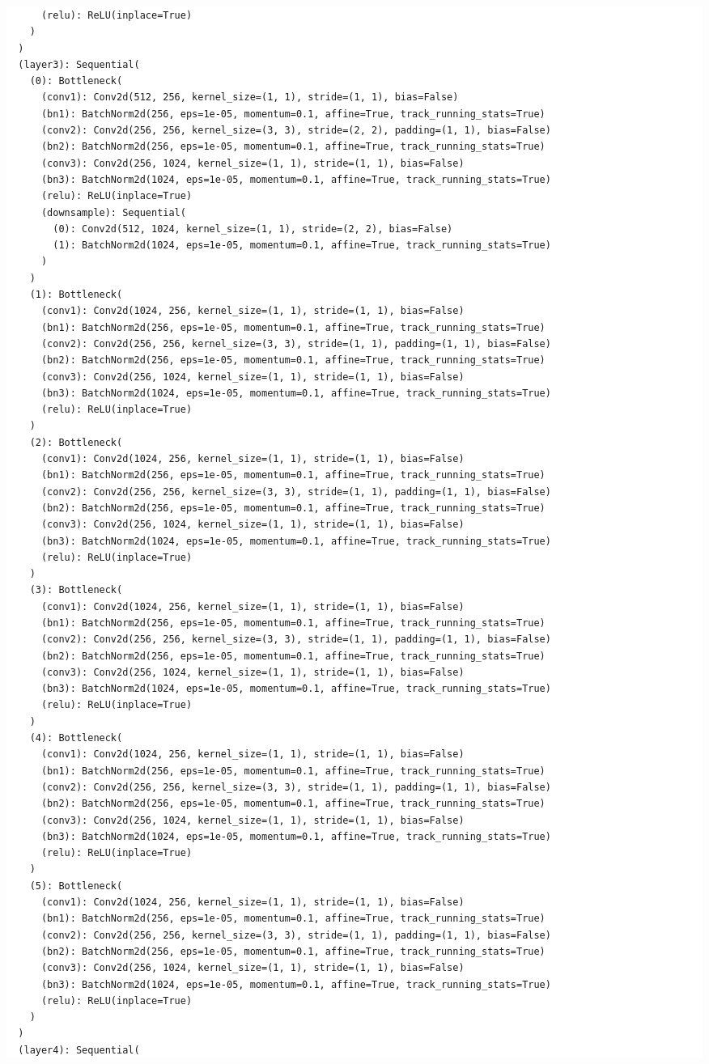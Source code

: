           (relu): ReLU(inplace=True)
        )
      )
      (layer3): Sequential(
        (0): Bottleneck(
          (conv1): Conv2d(512, 256, kernel_size=(1, 1), stride=(1, 1), bias=False)
          (bn1): BatchNorm2d(256, eps=1e-05, momentum=0.1, affine=True, track_running_stats=True)
          (conv2): Conv2d(256, 256, kernel_size=(3, 3), stride=(2, 2), padding=(1, 1), bias=False)
          (bn2): BatchNorm2d(256, eps=1e-05, momentum=0.1, affine=True, track_running_stats=True)
          (conv3): Conv2d(256, 1024, kernel_size=(1, 1), stride=(1, 1), bias=False)
          (bn3): BatchNorm2d(1024, eps=1e-05, momentum=0.1, affine=True, track_running_stats=True)
          (relu): ReLU(inplace=True)
          (downsample): Sequential(
            (0): Conv2d(512, 1024, kernel_size=(1, 1), stride=(2, 2), bias=False)
            (1): BatchNorm2d(1024, eps=1e-05, momentum=0.1, affine=True, track_running_stats=True)
          )
        )
        (1): Bottleneck(
          (conv1): Conv2d(1024, 256, kernel_size=(1, 1), stride=(1, 1), bias=False)
          (bn1): BatchNorm2d(256, eps=1e-05, momentum=0.1, affine=True, track_running_stats=True)
          (conv2): Conv2d(256, 256, kernel_size=(3, 3), stride=(1, 1), padding=(1, 1), bias=False)
          (bn2): BatchNorm2d(256, eps=1e-05, momentum=0.1, affine=True, track_running_stats=True)
          (conv3): Conv2d(256, 1024, kernel_size=(1, 1), stride=(1, 1), bias=False)
          (bn3): BatchNorm2d(1024, eps=1e-05, momentum=0.1, affine=True, track_running_stats=True)
          (relu): ReLU(inplace=True)
        )
        (2): Bottleneck(
          (conv1): Conv2d(1024, 256, kernel_size=(1, 1), stride=(1, 1), bias=False)
          (bn1): BatchNorm2d(256, eps=1e-05, momentum=0.1, affine=True, track_running_stats=True)
          (conv2): Conv2d(256, 256, kernel_size=(3, 3), stride=(1, 1), padding=(1, 1), bias=False)
          (bn2): BatchNorm2d(256, eps=1e-05, momentum=0.1, affine=True, track_running_stats=True)
          (conv3): Conv2d(256, 1024, kernel_size=(1, 1), stride=(1, 1), bias=False)
          (bn3): BatchNorm2d(1024, eps=1e-05, momentum=0.1, affine=True, track_running_stats=True)
          (relu): ReLU(inplace=True)
        )
        (3): Bottleneck(
          (conv1): Conv2d(1024, 256, kernel_size=(1, 1), stride=(1, 1), bias=False)
          (bn1): BatchNorm2d(256, eps=1e-05, momentum=0.1, affine=True, track_running_stats=True)
          (conv2): Conv2d(256, 256, kernel_size=(3, 3), stride=(1, 1), padding=(1, 1), bias=False)
          (bn2): BatchNorm2d(256, eps=1e-05, momentum=0.1, affine=True, track_running_stats=True)
          (conv3): Conv2d(256, 1024, kernel_size=(1, 1), stride=(1, 1), bias=False)
          (bn3): BatchNorm2d(1024, eps=1e-05, momentum=0.1, affine=True, track_running_stats=True)
          (relu): ReLU(inplace=True)
        )
        (4): Bottleneck(
          (conv1): Conv2d(1024, 256, kernel_size=(1, 1), stride=(1, 1), bias=False)
          (bn1): BatchNorm2d(256, eps=1e-05, momentum=0.1, affine=True, track_running_stats=True)
          (conv2): Conv2d(256, 256, kernel_size=(3, 3), stride=(1, 1), padding=(1, 1), bias=False)
          (bn2): BatchNorm2d(256, eps=1e-05, momentum=0.1, affine=True, track_running_stats=True)
          (conv3): Conv2d(256, 1024, kernel_size=(1, 1), stride=(1, 1), bias=False)
          (bn3): BatchNorm2d(1024, eps=1e-05, momentum=0.1, affine=True, track_running_stats=True)
          (relu): ReLU(inplace=True)
        )
        (5): Bottleneck(
          (conv1): Conv2d(1024, 256, kernel_size=(1, 1), stride=(1, 1), bias=False)
          (bn1): BatchNorm2d(256, eps=1e-05, momentum=0.1, affine=True, track_running_stats=True)
          (conv2): Conv2d(256, 256, kernel_size=(3, 3), stride=(1, 1), padding=(1, 1), bias=False)
          (bn2): BatchNorm2d(256, eps=1e-05, momentum=0.1, affine=True, track_running_stats=True)
          (conv3): Conv2d(256, 1024, kernel_size=(1, 1), stride=(1, 1), bias=False)
          (bn3): BatchNorm2d(1024, eps=1e-05, momentum=0.1, affine=True, track_running_stats=True)
          (relu): ReLU(inplace=True)
        )
      )
      (layer4): Sequential(